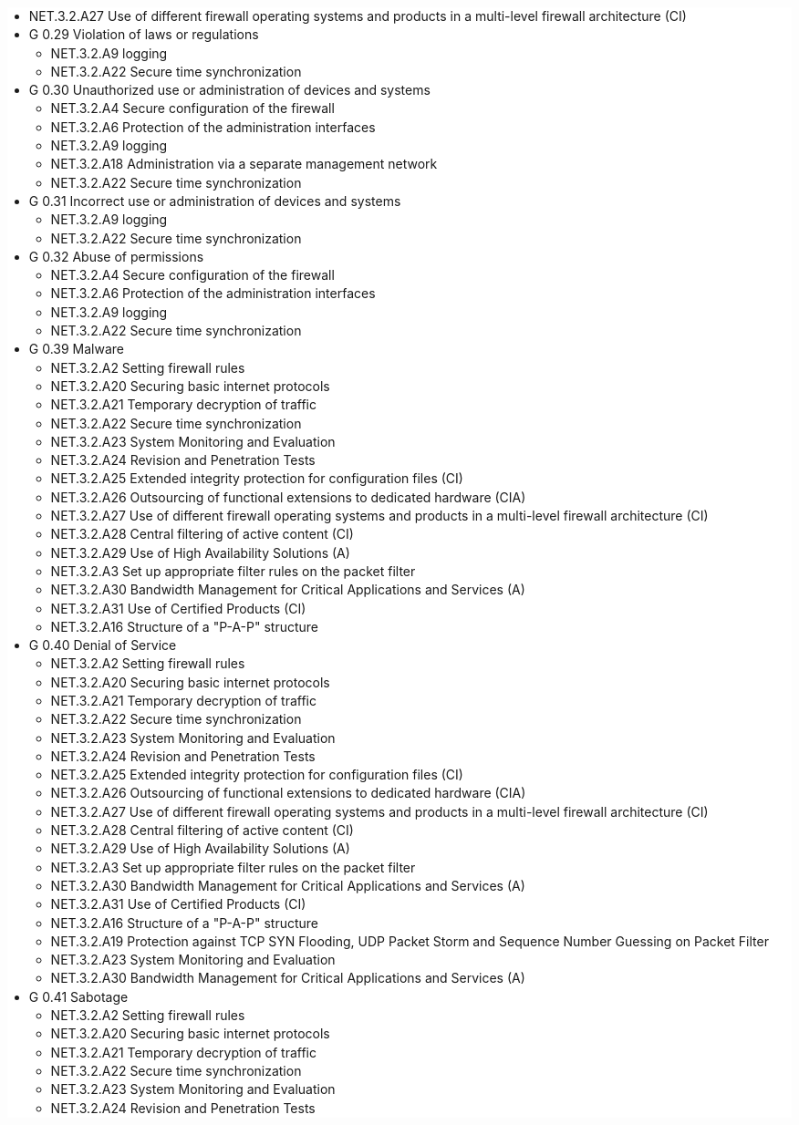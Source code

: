   * NET.3.2.A27 Use of different firewall operating systems and products in a multi-level firewall architecture (CI)
* G 0.29 Violation of laws or regulations
  * NET.3.2.A9 logging
  * NET.3.2.A22 Secure time synchronization
* G 0.30 Unauthorized use or administration of devices and systems
  * NET.3.2.A4 Secure configuration of the firewall
  * NET.3.2.A6 Protection of the administration interfaces
  * NET.3.2.A9 logging
  * NET.3.2.A18 Administration via a separate management network
  * NET.3.2.A22 Secure time synchronization
* G 0.31 Incorrect use or administration of devices and systems
  * NET.3.2.A9 logging
  * NET.3.2.A22 Secure time synchronization
* G 0.32 Abuse of permissions
  * NET.3.2.A4 Secure configuration of the firewall
  * NET.3.2.A6 Protection of the administration interfaces
  * NET.3.2.A9 logging
  * NET.3.2.A22 Secure time synchronization
* G 0.39 Malware
  * NET.3.2.A2 Setting firewall rules
  * NET.3.2.A20 Securing basic internet protocols
  * NET.3.2.A21 Temporary decryption of traffic
  * NET.3.2.A22 Secure time synchronization
  * NET.3.2.A23 System Monitoring and Evaluation
  * NET.3.2.A24 Revision and Penetration Tests
  * NET.3.2.A25 Extended integrity protection for configuration files (CI)
  * NET.3.2.A26 Outsourcing of functional extensions to dedicated hardware (CIA)
  * NET.3.2.A27 Use of different firewall operating systems and products in a multi-level firewall architecture (CI)
  * NET.3.2.A28 Central filtering of active content (CI)
  * NET.3.2.A29 Use of High Availability Solutions (A)
  * NET.3.2.A3 Set up appropriate filter rules on the packet filter
  * NET.3.2.A30 Bandwidth Management for Critical Applications and Services (A)
  * NET.3.2.A31 Use of Certified Products (CI)
  * NET.3.2.A16 Structure of a "P-A-P" structure
* G 0.40 Denial of Service
  * NET.3.2.A2 Setting firewall rules
  * NET.3.2.A20 Securing basic internet protocols
  * NET.3.2.A21 Temporary decryption of traffic
  * NET.3.2.A22 Secure time synchronization
  * NET.3.2.A23 System Monitoring and Evaluation
  * NET.3.2.A24 Revision and Penetration Tests
  * NET.3.2.A25 Extended integrity protection for configuration files (CI)
  * NET.3.2.A26 Outsourcing of functional extensions to dedicated hardware (CIA)
  * NET.3.2.A27 Use of different firewall operating systems and products in a multi-level firewall architecture (CI)
  * NET.3.2.A28 Central filtering of active content (CI)
  * NET.3.2.A29 Use of High Availability Solutions (A)
  * NET.3.2.A3 Set up appropriate filter rules on the packet filter
  * NET.3.2.A30 Bandwidth Management for Critical Applications and Services (A)
  * NET.3.2.A31 Use of Certified Products (CI)
  * NET.3.2.A16 Structure of a "P-A-P" structure
  * NET.3.2.A19 Protection against TCP SYN Flooding, UDP Packet Storm and Sequence Number Guessing on Packet Filter
  * NET.3.2.A23 System Monitoring and Evaluation
  * NET.3.2.A30 Bandwidth Management for Critical Applications and Services (A)
* G 0.41 Sabotage
  * NET.3.2.A2 Setting firewall rules
  * NET.3.2.A20 Securing basic internet protocols
  * NET.3.2.A21 Temporary decryption of traffic
  * NET.3.2.A22 Secure time synchronization
  * NET.3.2.A23 System Monitoring and Evaluation
  * NET.3.2.A24 Revision and Penetration Tests